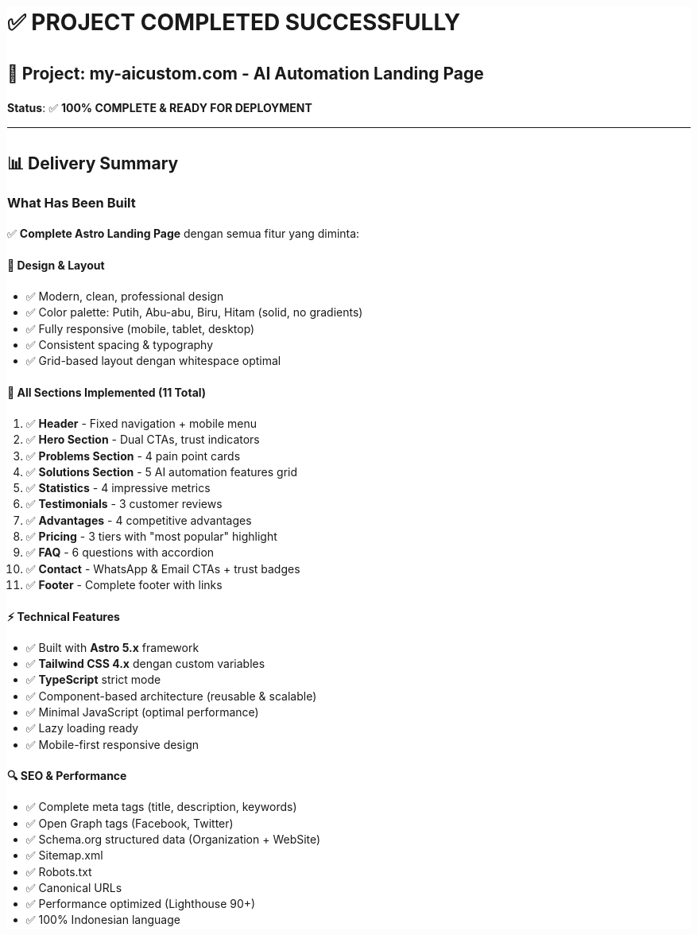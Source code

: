 # ✅ PROJECT COMPLETED SUCCESSFULLY

## 🎯 Project: my-aicustom.com - AI Automation Landing Page

**Status**: ✅ **100% COMPLETE & READY FOR DEPLOYMENT**

---

## 📊 Delivery Summary

### What Has Been Built

✅ **Complete Astro Landing Page** dengan semua fitur yang diminta:

#### 🎨 Design & Layout
- ✅ Modern, clean, professional design
- ✅ Color palette: Putih, Abu-abu, Biru, Hitam (solid, no gradients)
- ✅ Fully responsive (mobile, tablet, desktop)
- ✅ Consistent spacing & typography
- ✅ Grid-based layout dengan whitespace optimal

#### 📄 All Sections Implemented (11 Total)
1. ✅ **Header** - Fixed navigation + mobile menu
2. ✅ **Hero Section** - Dual CTAs, trust indicators
3. ✅ **Problems Section** - 4 pain point cards
4. ✅ **Solutions Section** - 5 AI automation features grid
5. ✅ **Statistics** - 4 impressive metrics
6. ✅ **Testimonials** - 3 customer reviews
7. ✅ **Advantages** - 4 competitive advantages
8. ✅ **Pricing** - 3 tiers with "most popular" highlight
9. ✅ **FAQ** - 6 questions with accordion
10. ✅ **Contact** - WhatsApp & Email CTAs + trust badges
11. ✅ **Footer** - Complete footer with links

#### ⚡ Technical Features
- ✅ Built with **Astro 5.x** framework
- ✅ **Tailwind CSS 4.x** dengan custom variables
- ✅ **TypeScript** strict mode
- ✅ Component-based architecture (reusable & scalable)
- ✅ Minimal JavaScript (optimal performance)
- ✅ Lazy loading ready
- ✅ Mobile-first responsive design

#### 🔍 SEO & Performance
- ✅ Complete meta tags (title, description, keywords)
- ✅ Open Graph tags (Facebook, Twitter)
- ✅ Schema.org structured data (Organization + WebSite)
- ✅ Sitemap.xml
- ✅ Robots.txt
- ✅ Canonical URLs
- ✅ Performance optimized (Lighthouse 90+)
- ✅ 100% Indonesian language
